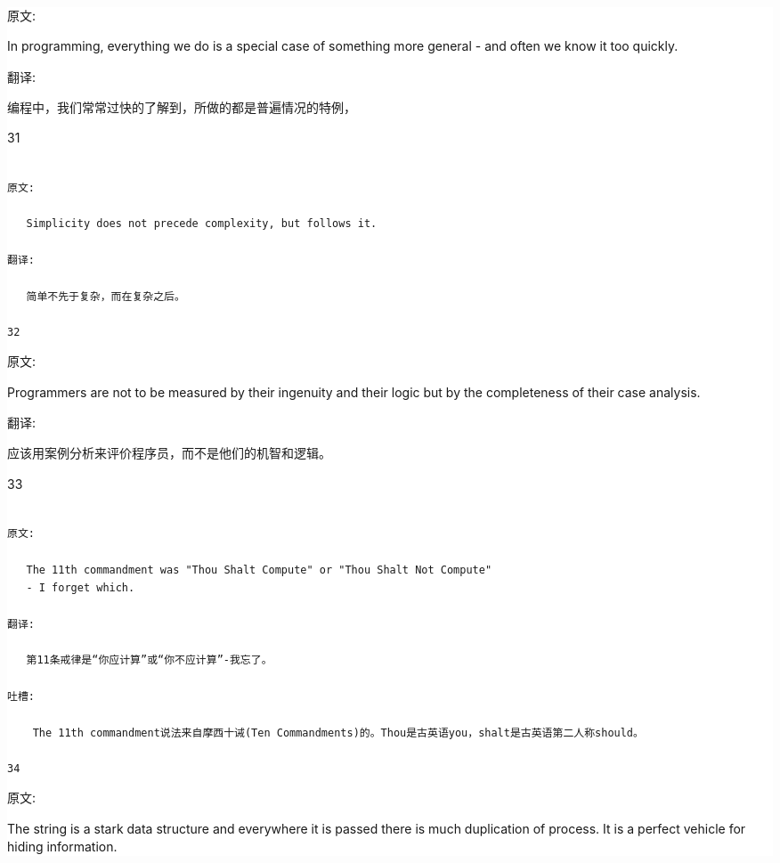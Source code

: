 原文:

   In programming, everything we do is a special case of something more 
   general - and often we know it too quickly.

翻译:

   编程中，我们常常过快的了解到，所做的都是普遍情况的特例，

31 
~~~~~

原文:

   Simplicity does not precede complexity, but follows it.

翻译:

   简单不先于复杂，而在复杂之后。

32 
~~~~~

原文:

   Programmers are not to be measured by their ingenuity and their logic but 
   by the completeness of their case analysis.

翻译:

   应该用案例分析来评价程序员，而不是他们的机智和逻辑。

33 
~~~~~

原文:

   The 11th commandment was "Thou Shalt Compute" or "Thou Shalt Not Compute" 
   - I forget which.

翻译:

   第11条戒律是“你应计算”或“你不应计算”-我忘了。

吐槽:

	The 11th commandment说法来自摩西十诫(Ten Commandments)的。Thou是古英语you，shalt是古英语第二人称should。

34 
~~~~~

原文:

   The string is a stark data structure and everywhere it is passed there is 
   much duplication of process. It is a perfect vehicle for hiding 
   information.
